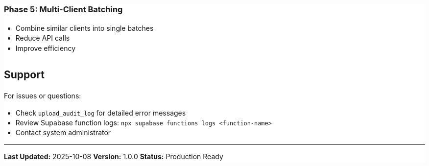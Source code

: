 ### Phase 5: Multi-Client Batching
- Combine similar clients into single batches
- Reduce API calls
- Improve efficiency

## Support

For issues or questions:
- Check `upload_audit_log` for detailed error messages
- Review Supabase function logs: `npx supabase functions logs <function-name>`
- Contact system administrator

---

**Last Updated:** 2025-10-08
**Version:** 1.0.0
**Status:** Production Ready
